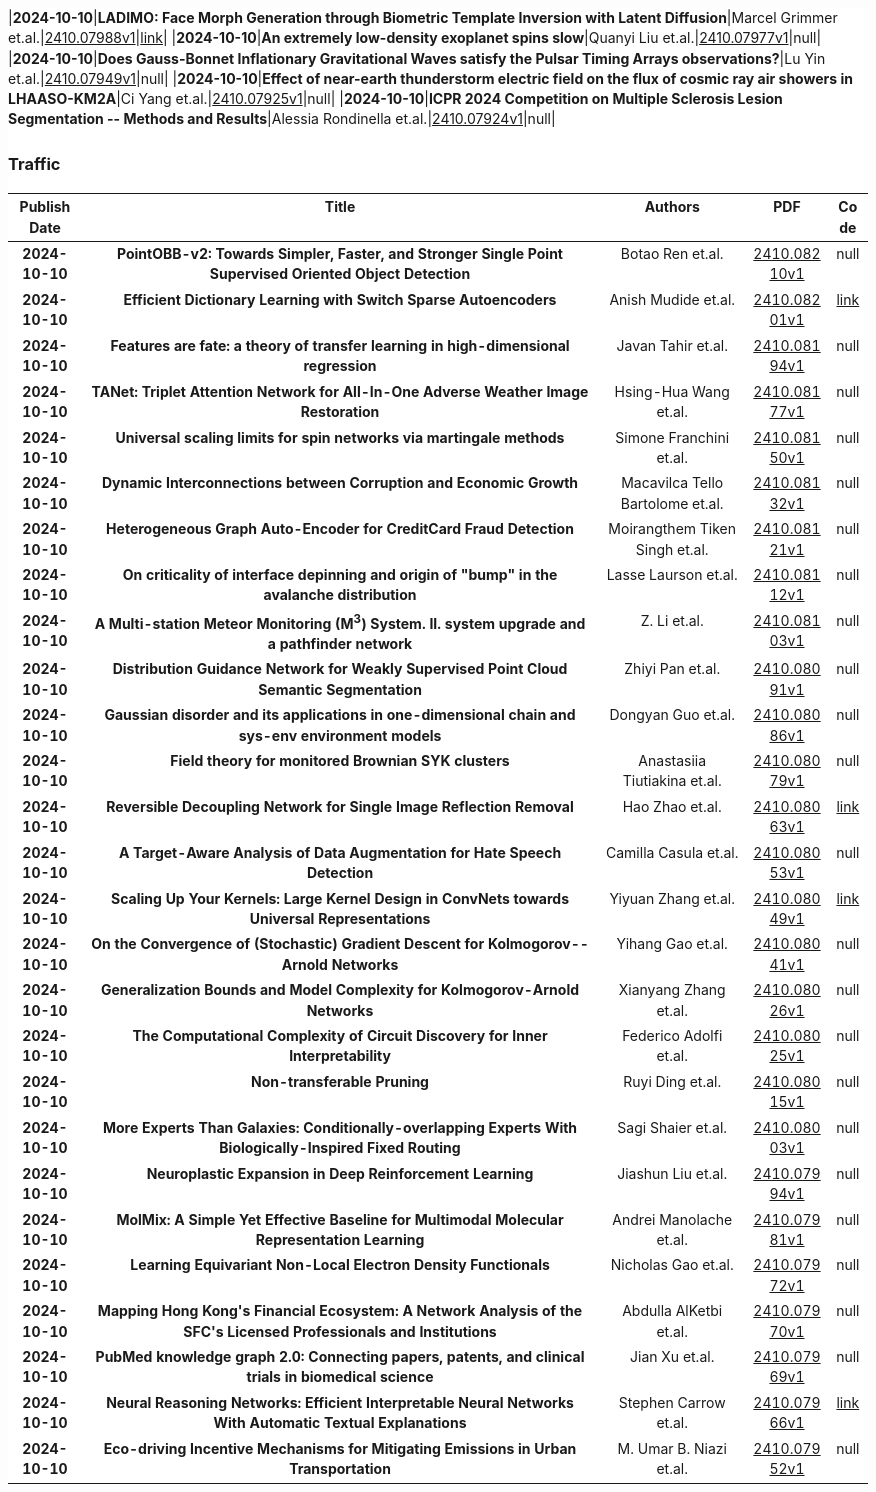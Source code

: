|**2024-10-10**|**LADIMO: Face Morph Generation through Biometric Template Inversion with Latent Diffusion**|Marcel Grimmer et.al.|[2410.07988v1](http://arxiv.org/abs/2410.07988v1)|[link](https://github.com/dasec/ladimo)|
|**2024-10-10**|**An extremely low-density exoplanet spins slow**|Quanyi Liu et.al.|[2410.07977v1](http://arxiv.org/abs/2410.07977v1)|null|
|**2024-10-10**|**Does Gauss-Bonnet Inflationary Gravitational Waves satisfy the Pulsar Timing Arrays observations?**|Lu Yin et.al.|[2410.07949v1](http://arxiv.org/abs/2410.07949v1)|null|
|**2024-10-10**|**Effect of near-earth thunderstorm electric field on the flux of cosmic ray air showers in LHAASO-KM2A**|Ci Yang et.al.|[2410.07925v1](http://arxiv.org/abs/2410.07925v1)|null|
|**2024-10-10**|**ICPR 2024 Competition on Multiple Sclerosis Lesion Segmentation -- Methods and Results**|Alessia Rondinella et.al.|[2410.07924v1](http://arxiv.org/abs/2410.07924v1)|null|

### Traffic
|Publish Date|Title|Authors|PDF|Code|
| :---: | :---: | :---: | :---: | :---: |
|**2024-10-10**|**PointOBB-v2: Towards Simpler, Faster, and Stronger Single Point Supervised Oriented Object Detection**|Botao Ren et.al.|[2410.08210v1](http://arxiv.org/abs/2410.08210v1)|null|
|**2024-10-10**|**Efficient Dictionary Learning with Switch Sparse Autoencoders**|Anish Mudide et.al.|[2410.08201v1](http://arxiv.org/abs/2410.08201v1)|[link](https://github.com/amudide/switch_sae)|
|**2024-10-10**|**Features are fate: a theory of transfer learning in high-dimensional regression**|Javan Tahir et.al.|[2410.08194v1](http://arxiv.org/abs/2410.08194v1)|null|
|**2024-10-10**|**TANet: Triplet Attention Network for All-In-One Adverse Weather Image Restoration**|Hsing-Hua Wang et.al.|[2410.08177v1](http://arxiv.org/abs/2410.08177v1)|null|
|**2024-10-10**|**Universal scaling limits for spin networks via martingale methods**|Simone Franchini et.al.|[2410.08150v1](http://arxiv.org/abs/2410.08150v1)|null|
|**2024-10-10**|**Dynamic Interconnections between Corruption and Economic Growth**|Macavilca Tello Bartolome et.al.|[2410.08132v1](http://arxiv.org/abs/2410.08132v1)|null|
|**2024-10-10**|**Heterogeneous Graph Auto-Encoder for CreditCard Fraud Detection**|Moirangthem Tiken Singh et.al.|[2410.08121v1](http://arxiv.org/abs/2410.08121v1)|null|
|**2024-10-10**|**On criticality of interface depinning and origin of "bump" in the avalanche distribution**|Lasse Laurson et.al.|[2410.08112v1](http://arxiv.org/abs/2410.08112v1)|null|
|**2024-10-10**|**A Multi-station Meteor Monitoring (M$^3$) System. II. system upgrade and a pathfinder network**|Z. Li et.al.|[2410.08103v1](http://arxiv.org/abs/2410.08103v1)|null|
|**2024-10-10**|**Distribution Guidance Network for Weakly Supervised Point Cloud Semantic Segmentation**|Zhiyi Pan et.al.|[2410.08091v1](http://arxiv.org/abs/2410.08091v1)|null|
|**2024-10-10**|**Gaussian disorder and its applications in one-dimensional chain and sys-env environment models**|Dongyan Guo et.al.|[2410.08086v1](http://arxiv.org/abs/2410.08086v1)|null|
|**2024-10-10**|**Field theory for monitored Brownian SYK clusters**|Anastasiia Tiutiakina et.al.|[2410.08079v1](http://arxiv.org/abs/2410.08079v1)|null|
|**2024-10-10**|**Reversible Decoupling Network for Single Image Reflection Removal**|Hao Zhao et.al.|[2410.08063v1](http://arxiv.org/abs/2410.08063v1)|[link](https://github.com/lime-j/RDNet)|
|**2024-10-10**|**A Target-Aware Analysis of Data Augmentation for Hate Speech Detection**|Camilla Casula et.al.|[2410.08053v1](http://arxiv.org/abs/2410.08053v1)|null|
|**2024-10-10**|**Scaling Up Your Kernels: Large Kernel Design in ConvNets towards Universal Representations**|Yiyuan Zhang et.al.|[2410.08049v1](http://arxiv.org/abs/2410.08049v1)|[link](https://github.com/ailab-cvc/unireplknet)|
|**2024-10-10**|**On the Convergence of (Stochastic) Gradient Descent for Kolmogorov--Arnold Networks**|Yihang Gao et.al.|[2410.08041v1](http://arxiv.org/abs/2410.08041v1)|null|
|**2024-10-10**|**Generalization Bounds and Model Complexity for Kolmogorov-Arnold Networks**|Xianyang Zhang et.al.|[2410.08026v1](http://arxiv.org/abs/2410.08026v1)|null|
|**2024-10-10**|**The Computational Complexity of Circuit Discovery for Inner Interpretability**|Federico Adolfi et.al.|[2410.08025v1](http://arxiv.org/abs/2410.08025v1)|null|
|**2024-10-10**|**Non-transferable Pruning**|Ruyi Ding et.al.|[2410.08015v1](http://arxiv.org/abs/2410.08015v1)|null|
|**2024-10-10**|**More Experts Than Galaxies: Conditionally-overlapping Experts With Biologically-Inspired Fixed Routing**|Sagi Shaier et.al.|[2410.08003v1](http://arxiv.org/abs/2410.08003v1)|null|
|**2024-10-10**|**Neuroplastic Expansion in Deep Reinforcement Learning**|Jiashun Liu et.al.|[2410.07994v1](http://arxiv.org/abs/2410.07994v1)|null|
|**2024-10-10**|**MolMix: A Simple Yet Effective Baseline for Multimodal Molecular Representation Learning**|Andrei Manolache et.al.|[2410.07981v1](http://arxiv.org/abs/2410.07981v1)|null|
|**2024-10-10**|**Learning Equivariant Non-Local Electron Density Functionals**|Nicholas Gao et.al.|[2410.07972v1](http://arxiv.org/abs/2410.07972v1)|null|
|**2024-10-10**|**Mapping Hong Kong's Financial Ecosystem: A Network Analysis of the SFC's Licensed Professionals and Institutions**|Abdulla AlKetbi et.al.|[2410.07970v1](http://arxiv.org/abs/2410.07970v1)|null|
|**2024-10-10**|**PubMed knowledge graph 2.0: Connecting papers, patents, and clinical trials in biomedical science**|Jian Xu et.al.|[2410.07969v1](http://arxiv.org/abs/2410.07969v1)|null|
|**2024-10-10**|**Neural Reasoning Networks: Efficient Interpretable Neural Networks With Automatic Textual Explanations**|Stephen Carrow et.al.|[2410.07966v1](http://arxiv.org/abs/2410.07966v1)|[link](https://github.com/ibm/torchlogic)|
|**2024-10-10**|**Eco-driving Incentive Mechanisms for Mitigating Emissions in Urban Transportation**|M. Umar B. Niazi et.al.|[2410.07952v1](http://arxiv.org/abs/2410.07952v1)|null|